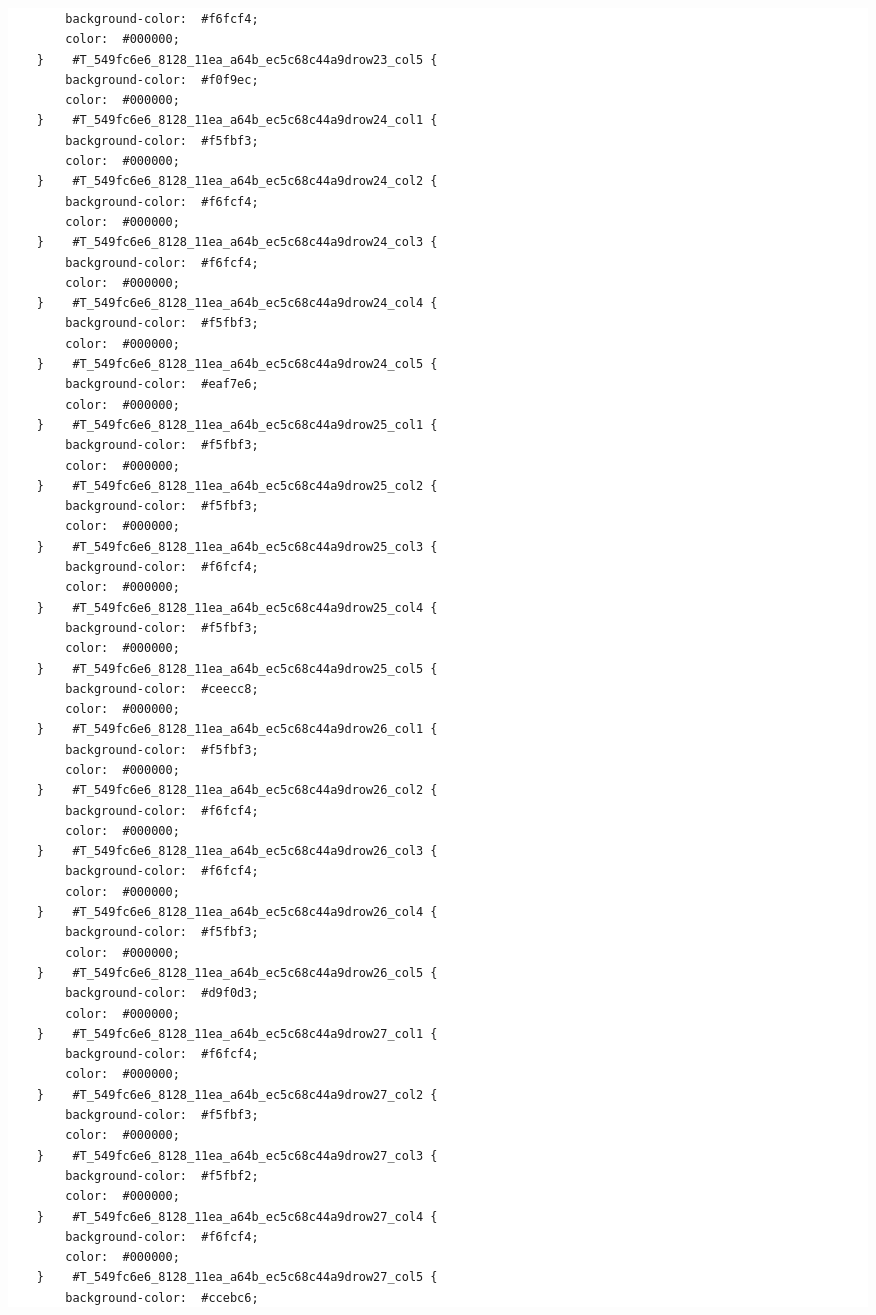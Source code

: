             background-color:  #f6fcf4;
            color:  #000000;
        }    #T_549fc6e6_8128_11ea_a64b_ec5c68c44a9drow23_col5 {
            background-color:  #f0f9ec;
            color:  #000000;
        }    #T_549fc6e6_8128_11ea_a64b_ec5c68c44a9drow24_col1 {
            background-color:  #f5fbf3;
            color:  #000000;
        }    #T_549fc6e6_8128_11ea_a64b_ec5c68c44a9drow24_col2 {
            background-color:  #f6fcf4;
            color:  #000000;
        }    #T_549fc6e6_8128_11ea_a64b_ec5c68c44a9drow24_col3 {
            background-color:  #f6fcf4;
            color:  #000000;
        }    #T_549fc6e6_8128_11ea_a64b_ec5c68c44a9drow24_col4 {
            background-color:  #f5fbf3;
            color:  #000000;
        }    #T_549fc6e6_8128_11ea_a64b_ec5c68c44a9drow24_col5 {
            background-color:  #eaf7e6;
            color:  #000000;
        }    #T_549fc6e6_8128_11ea_a64b_ec5c68c44a9drow25_col1 {
            background-color:  #f5fbf3;
            color:  #000000;
        }    #T_549fc6e6_8128_11ea_a64b_ec5c68c44a9drow25_col2 {
            background-color:  #f5fbf3;
            color:  #000000;
        }    #T_549fc6e6_8128_11ea_a64b_ec5c68c44a9drow25_col3 {
            background-color:  #f6fcf4;
            color:  #000000;
        }    #T_549fc6e6_8128_11ea_a64b_ec5c68c44a9drow25_col4 {
            background-color:  #f5fbf3;
            color:  #000000;
        }    #T_549fc6e6_8128_11ea_a64b_ec5c68c44a9drow25_col5 {
            background-color:  #ceecc8;
            color:  #000000;
        }    #T_549fc6e6_8128_11ea_a64b_ec5c68c44a9drow26_col1 {
            background-color:  #f5fbf3;
            color:  #000000;
        }    #T_549fc6e6_8128_11ea_a64b_ec5c68c44a9drow26_col2 {
            background-color:  #f6fcf4;
            color:  #000000;
        }    #T_549fc6e6_8128_11ea_a64b_ec5c68c44a9drow26_col3 {
            background-color:  #f6fcf4;
            color:  #000000;
        }    #T_549fc6e6_8128_11ea_a64b_ec5c68c44a9drow26_col4 {
            background-color:  #f5fbf3;
            color:  #000000;
        }    #T_549fc6e6_8128_11ea_a64b_ec5c68c44a9drow26_col5 {
            background-color:  #d9f0d3;
            color:  #000000;
        }    #T_549fc6e6_8128_11ea_a64b_ec5c68c44a9drow27_col1 {
            background-color:  #f6fcf4;
            color:  #000000;
        }    #T_549fc6e6_8128_11ea_a64b_ec5c68c44a9drow27_col2 {
            background-color:  #f5fbf3;
            color:  #000000;
        }    #T_549fc6e6_8128_11ea_a64b_ec5c68c44a9drow27_col3 {
            background-color:  #f5fbf2;
            color:  #000000;
        }    #T_549fc6e6_8128_11ea_a64b_ec5c68c44a9drow27_col4 {
            background-color:  #f6fcf4;
            color:  #000000;
        }    #T_549fc6e6_8128_11ea_a64b_ec5c68c44a9drow27_col5 {
            background-color:  #ccebc6;